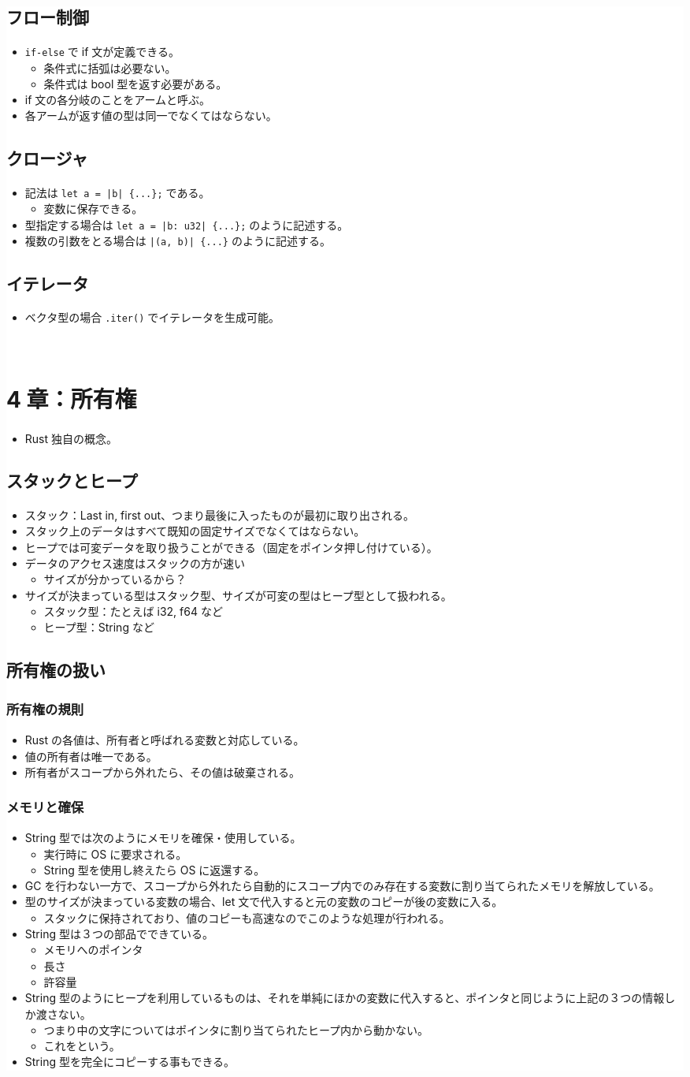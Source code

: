 ## フロー制御
* `if-else` で if 文が定義できる。
    + 条件式に括弧は必要ない。
    + 条件式は bool 型を返す必要がある。
* if 文の各分岐のことをアームと呼ぶ。
* 各アームが返す値の型は同一でなくてはならない。

## クロージャ
* 記法は `let a = |b| {...};` である。
    + 変数に保存できる。
* 型指定する場合は `let a = |b: u32| {...};` のように記述する。
* 複数の引数をとる場合は `|(a, b)| {...}` のように記述する。

## イテレータ
* ベクタ型の場合 `.iter()` でイテレータを生成可能。

<br/>

# 4 章：所有権
* Rust 独自の概念。

## スタックとヒープ
* スタック：Last in, first out、つまり最後に入ったものが最初に取り出される。
* スタック上のデータはすべて既知の固定サイズでなくてはならない。
* ヒープでは可変データを取り扱うことができる（固定をポインタ押し付けている）。
* データのアクセス速度はスタックの方が速い
    + サイズが分かっているから？
* サイズが決まっている型はスタック型、サイズが可変の型はヒープ型として扱われる。
    * スタック型：たとえば i32, f64 など
    * ヒープ型：String など

## 所有権の扱い
### 所有権の規則
* Rust の各値は、所有者と呼ばれる変数と対応している。
* 値の所有者は唯一である。
* 所有者がスコープから外れたら、その値は破棄される。

### メモリと確保
* String 型では次のようにメモリを確保・使用している。
    + 実行時に OS に要求される。
    + String 型を使用し終えたら OS に返還する。
* GC を行わない一方で、スコープから外れたら自動的にスコープ内でのみ存在する変数に割り当てられたメモリを解放している。
* 型のサイズが決まっている変数の場合、let 文で代入すると元の変数のコピーが後の変数に入る。
    + スタックに保持されており、値のコピーも高速なのでこのような処理が行われる。
* String 型は３つの部品でできている。
    + メモリへのポインタ
    + 長さ
    + 許容量
* String 型のようにヒープを利用しているものは、それを単純にほかの変数に代入すると、ポインタと同じように上記の３つの情報しか渡さない。
    + つまり中の文字についてはポインタに割り当てられたヒープ内から動かない。
    + これをという。
* String 型を完全にコピーする事もできる。
